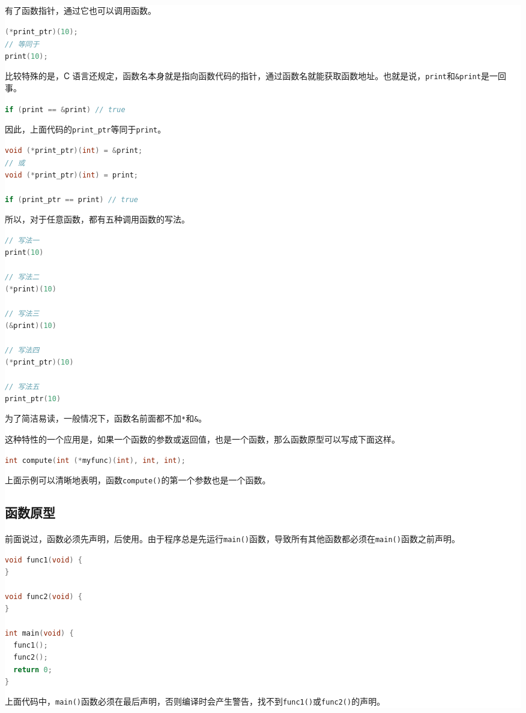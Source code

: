 有了函数指针，通过它也可以调用函数。
```c
(*print_ptr)(10);
// 等同于
print(10);
```
比较特殊的是，C 语言还规定，函数名本身就是指向函数代码的指针，通过函数名就能获取函数地址。也就是说，`print`和`&print`是一回事。
```c
if (print == &print) // true
```
因此，上面代码的`print_ptr`等同于`print`。
```c
void (*print_ptr)(int) = &print;
// 或
void (*print_ptr)(int) = print;

if (print_ptr == print) // true
```
所以，对于任意函数，都有五种调用函数的写法。
```c
// 写法一
print(10)

// 写法二
(*print)(10)

// 写法三
(&print)(10)

// 写法四
(*print_ptr)(10)

// 写法五
print_ptr(10)
```
为了简洁易读，一般情况下，函数名前面都不加`*`和`&`。

这种特性的一个应用是，如果一个函数的参数或返回值，也是一个函数，那么函数原型可以写成下面这样。
```c
int compute(int (*myfunc)(int), int, int);
```
上面示例可以清晰地表明，函数`compute()`的第一个参数也是一个函数。

## 函数原型
前面说过，函数必须先声明，后使用。由于程序总是先运行`main()`函数，导致所有其他函数都必须在`main()`函数之前声明。
```c
void func1(void) {
}

void func2(void) {
}

int main(void) {
  func1();
  func2();
  return 0;
}
```
上面代码中，`main()`函数必须在最后声明，否则编译时会产生警告，找不到`func1()`或`func2()`的声明。
